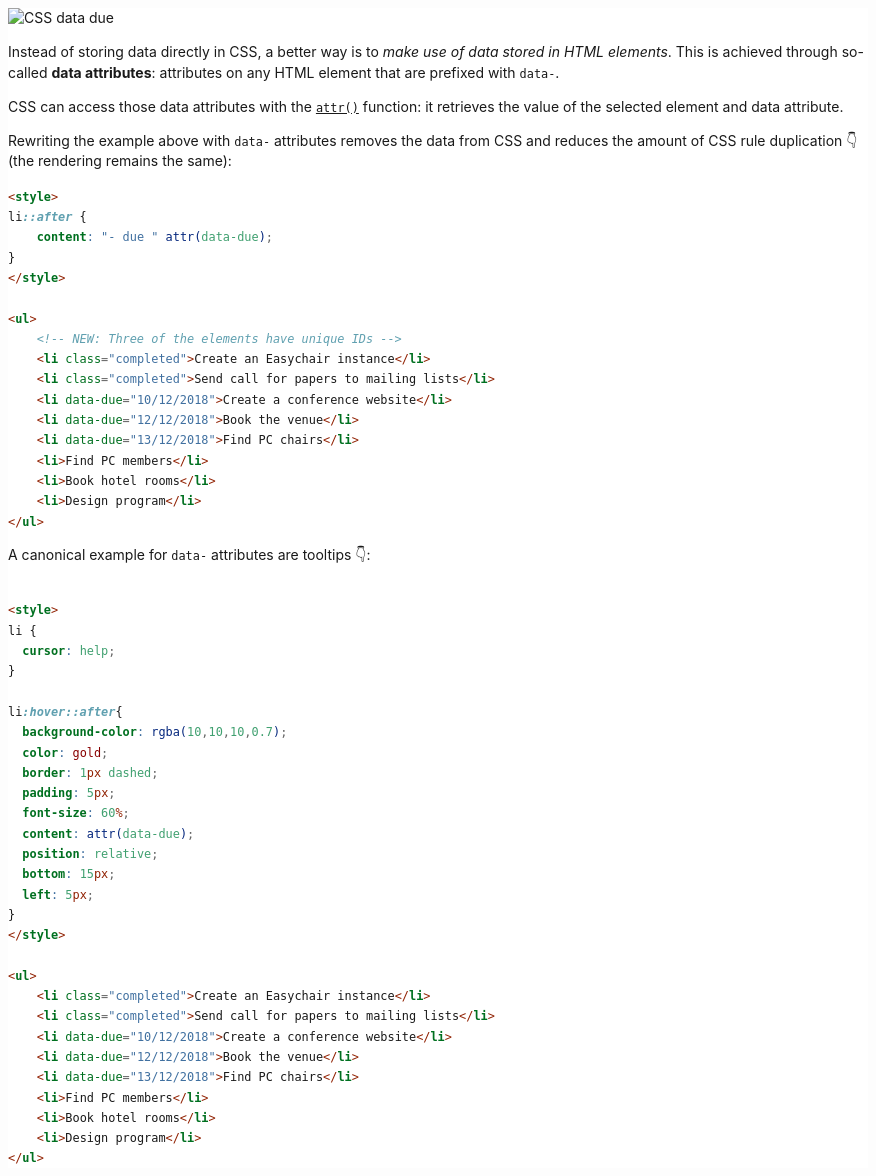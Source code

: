 ![CSS data due](img/L5-due.png)

Instead of storing data directly in CSS, a better way is to *make use of data stored in HTML elements*. This is achieved through so-called **data attributes**: attributes on any HTML element that are prefixed with `data-`.

CSS can access those data attributes with the [`attr()`](https://developer.mozilla.org/en-US/docs/Web/CSS/attr) function: it retrieves the value of the selected element and data attribute.

Rewriting the example above with `data-` attributes removes the data from CSS and reduces the amount of CSS rule duplication :point_down: (the rendering remains the same):

```html
<style>
li::after {
    content: "- due " attr(data-due);
}
</style>

<ul>
    <!-- NEW: Three of the elements have unique IDs -->
    <li class="completed">Create an Easychair instance</li>
    <li class="completed">Send call for papers to mailing lists</li>
    <li data-due="10/12/2018">Create a conference website</li>
    <li data-due="12/12/2018">Book the venue</li>
    <li data-due="13/12/2018">Find PC chairs</li>
    <li>Find PC members</li>
    <li>Book hotel rooms</li>
    <li>Design program</li>
</ul>
```

A canonical example for `data-` attributes are tooltips :point_down::

```html

<style>
li {
  cursor: help;
}

li:hover::after{
  background-color: rgba(10,10,10,0.7);
  color: gold;
  border: 1px dashed;
  padding: 5px;
  font-size: 60%;
  content: attr(data-due);
  position: relative;
  bottom: 15px;
  left: 5px;
}
</style>

<ul>
    <li class="completed">Create an Easychair instance</li>
    <li class="completed">Send call for papers to mailing lists</li>
    <li data-due="10/12/2018">Create a conference website</li>
    <li data-due="12/12/2018">Book the venue</li>
    <li data-due="13/12/2018">Find PC chairs</li>
    <li>Find PC members</li>
    <li>Book hotel rooms</li>
    <li>Design program</li>
</ul>
```
